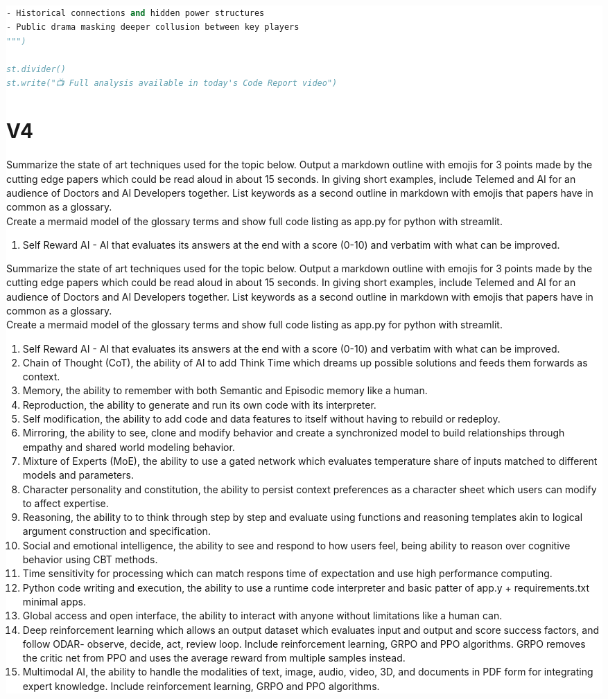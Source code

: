 ```python
- Historical connections and hidden power structures
- Public drama masking deeper collusion between key players
""")

st.divider()
st.write("📺 Full analysis available in today's Code Report video")
```






# V4


Summarize the state of art techniques used for the topic below.  Output a markdown outline with emojis for 3 points made by the cutting edge papers which could be read aloud in about 15 seconds. 
In giving short examples, include Telemed and AI for an audience of Doctors and AI Developers together.  List keywords as a second outline in markdown with emojis that papers have in common as a glossary.  
Create a mermaid model of the glossary terms and show full code listing as app.py for python with streamlit.
1. Self Reward AI - AI that evaluates its answers at the end with a score (0-10) and verbatim with what can be improved.



Summarize the state of art techniques used for the topic below.  Output a markdown outline with emojis for 3 points made by the cutting edge papers which could be read aloud in about 15 seconds. 
In giving short examples, include Telemed and AI for an audience of Doctors and AI Developers together.  List keywords as a second outline in markdown with emojis that papers have in common as a glossary.  
Create a mermaid model of the glossary terms and show full code listing as app.py for python with streamlit.
1. Self Reward AI - AI that evaluates its answers at the end with a score (0-10) and verbatim with what can be improved.
2. Chain of Thought (CoT), the ability of AI to add Think Time which dreams up possible solutions and feeds them forwards as context.
3. Memory, the ability to remember with both Semantic and Episodic memory like a human.
4. Reproduction, the ability to generate and run its own code with its interpreter.
5. Self modification, the ability to add code and data features to itself without having to rebuild or redeploy.
6. Mirroring, the ability to see, clone and modify behavior and create a synchronized model to build relationships through empathy and shared world modeling behavior.
7. Mixture of Experts (MoE), the ability to use a gated network which evaluates temperature share of inputs matched to different models and parameters.
8. Character personality and constitution, the ability to persist context preferences as a character sheet which users can modify to affect expertise.
9. Reasoning, the ability to to think through step by step and evaluate using functions and reasoning templates akin to logical argument construction and specification.
10. Social and emotional intelligence, the ability to see and respond to how users feel, being ability to reason over cognitive behavior using CBT methods.
11. Time sensitivity for processing which can match respons time of expectation and use high performance computing.
12. Python code writing and execution, the ability to use a runtime code interpreter and basic patter of app.y + requirements.txt minimal apps.
13. Global access and open interface, the ability to interact with anyone without limitations like a human can.
14. Deep reinforcement learning which allows an output dataset which evaluates input and output and score success factors, and follow ODAR- observe, decide, act, review loop.   Include reinforcement learning, GRPO and PPO algorithms. GRPO removes the critic net from PPO and uses the average reward from multiple samples instead.
15. Multimodal AI, the ability to handle the modalities of text, image, audio, video, 3D, and documents in PDF form for integrating expert knowledge.  Include reinforcement learning, GRPO and PPO algorithms.